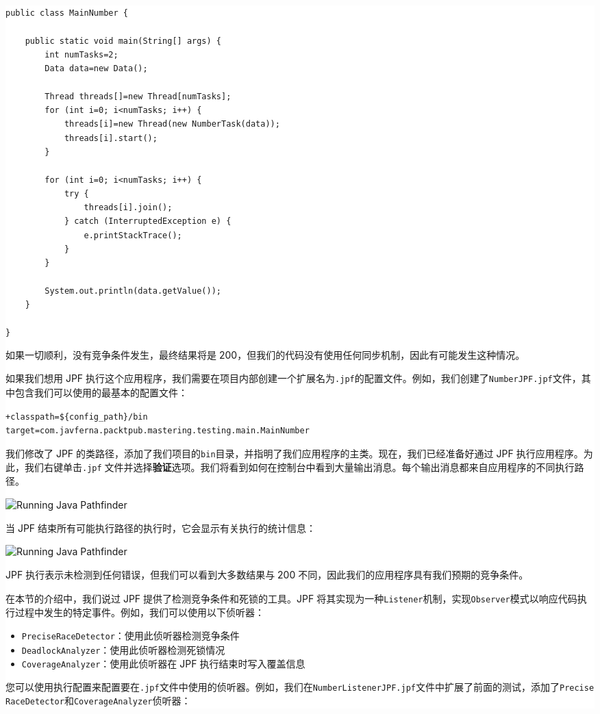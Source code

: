 ```
public class MainNumber {

    public static void main(String[] args) {
        int numTasks=2;
        Data data=new Data();

        Thread threads[]=new Thread[numTasks];
        for (int i=0; i<numTasks; i++) {
            threads[i]=new Thread(new NumberTask(data));
            threads[i].start();
        }

        for (int i=0; i<numTasks; i++) {
            try {
                threads[i].join();
            } catch (InterruptedException e) {
                e.printStackTrace();
            }
        }

        System.out.println(data.getValue());
    }

}
```

如果一切顺利，没有竞争条件发生，最终结果将是 200，但我们的代码没有使用任何同步机制，因此有可能发生这种情况。

如果我们想用 JPF 执行这个应用程序，我们需要在项目内部创建一个扩展名为`.jpf`的配置文件。例如，我们创建了`NumberJPF.jpf`文件，其中包含我们可以使用的最基本的配置文件：

```
+classpath=${config_path}/bin
target=com.javferna.packtpub.mastering.testing.main.MainNumber
```

我们修改了 JPF 的类路径，添加了我们项目的`bin`目录，并指明了我们应用程序的主类。现在，我们已经准备好通过 JPF 执行应用程序。为此，我们右键单击`.jpf` 文件并选择**验证**选项。我们将看到如何在控制台中看到大量输出消息。每个输出消息都来自应用程序的不同执行路径。

![Running Java Pathfinder](../images/00053.jpeg)

当 JPF 结束所有可能执行路径的执行时，它会显示有关执行的统计信息：

![Running Java Pathfinder](../images/00054.jpeg)

JPF 执行表示未检测到任何错误，但我们可以看到大多数结果与 200 不同，因此我们的应用程序具有我们预期的竞争条件。

在本节的介绍中，我们说过 JPF 提供了检测竞争条件和死锁的工具。JPF 将其实现为一种`Listener`机制，实现`Observer`模式以响应代码执行过程中发生的特定事件。例如，我们可以使用以下侦听器：

*   `PreciseRaceDetector`：使用此侦听器检测竞争条件
*   `DeadlockAnalyzer`：使用此侦听器检测死锁情况
*   `CoverageAnalyzer`：使用此侦听器在 JPF 执行结束时写入覆盖信息

您可以使用执行配置来配置要在`.jpf`文件中使用的侦听器。例如，我们在`NumberListenerJPF.jpf`文件中扩展了前面的测试，添加了`PreciseRaceDetector`和`CoverageAnalyzer`侦听器：
